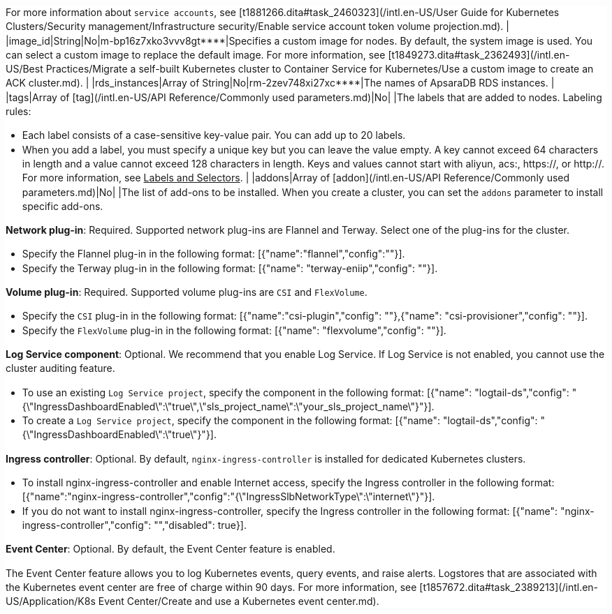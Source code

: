 For more information about `service accounts`, see [t1881266.dita\#task\_2460323](/intl.en-US/User Guide for Kubernetes Clusters/Security management/Infrastructure security/Enable service account token volume projection.md). |
|image\_id|String|No|m-bp16z7xko3vvv8gt\*\*\*\*|Specifies a custom image for nodes. By default, the system image is used. You can select a custom image to replace the default image. For more information, see [t1849273.dita\#task\_2362493](/intl.en-US/Best Practices/Migrate a self-built Kubernetes cluster to Container Service for Kubernetes/Use a custom image to create an ACK cluster.md). |
|rds\_instances|Array of String|No|rm-2zev748xi27xc\*\*\*\*|The names of ApsaraDB RDS instances. |
|tags|Array of [tag](/intl.en-US/API Reference/Commonly used parameters.md)|No| |The labels that are added to nodes. Labeling rules:

-   Each label consists of a case-sensitive key-value pair. You can add up to 20 labels.
-   When you add a label, you must specify a unique key but you can leave the value empty. A key cannot exceed 64 characters in length and a value cannot exceed 128 characters in length. Keys and values cannot start with aliyun, acs:, https://, or http://. For more information, see [Labels and Selectors](https://kubernetes.io/docs/concepts/overview/working-with-objects/labels/#syntax-and-character-set). |
|addons|Array of [addon](/intl.en-US/API Reference/Commonly used parameters.md)|No| |The list of add-ons to be installed. When you create a cluster, you can set the `addons` parameter to install specific add-ons.

**Network plug-in**: Required. Supported network plug-ins are Flannel and Terway. Select one of the plug-ins for the cluster.

-   Specify the Flannel plug-in in the following format: \[\{"name":"flannel","config":""\}\].
-   Specify the Terway plug-in in the following format: \[\{"name": "terway-eniip","config": ""\}\].

**Volume plug-in**: Required. Supported volume plug-ins are `CSI` and `FlexVolume`.

-   Specify the `CSI` plug-in in the following format: \[\{"name":"csi-plugin","config": ""\},\{"name": "csi-provisioner","config": ""\}\].
-   Specify the `FlexVolume` plug-in in the following format: \[\{"name": "flexvolume","config": ""\}\].

**Log Service component**: Optional. We recommend that you enable Log Service. If Log Service is not enabled, you cannot use the cluster auditing feature.

-   To use an existing `Log Service project`, specify the component in the following format: \[\{"name": "logtail-ds","config": "\{\\"IngressDashboardEnabled\\":\\"true\\",\\"sls\_project\_name\\":\\"your\_sls\_project\_name\\"\}"\}\].
-   To create a `Log Service project`, specify the component in the following format: \[\{"name": "logtail-ds","config": "\{\\"IngressDashboardEnabled\\":\\"true\\"\}"\}\].

**Ingress controller**: Optional. By default, `nginx-ingress-controller` is installed for dedicated Kubernetes clusters.

-   To install nginx-ingress-controller and enable Internet access, specify the Ingress controller in the following format: \[\{"name":"nginx-ingress-controller","config":"\{\\"IngressSlbNetworkType\\":\\"internet\\"\}"\}\].
-   If you do not want to install nginx-ingress-controller, specify the Ingress controller in the following format: \[\{"name": "nginx-ingress-controller","config": "","disabled": true\}\].

**Event Center**: Optional. By default, the Event Center feature is enabled.

The Event Center feature allows you to log Kubernetes events, query events, and raise alerts. Logstores that are associated with the Kubernetes event center are free of charge within 90 days. For more information, see [t1857672.dita\#task\_2389213](/intl.en-US/Application/K8s Event Center/Create and use a Kubernetes event center.md).
